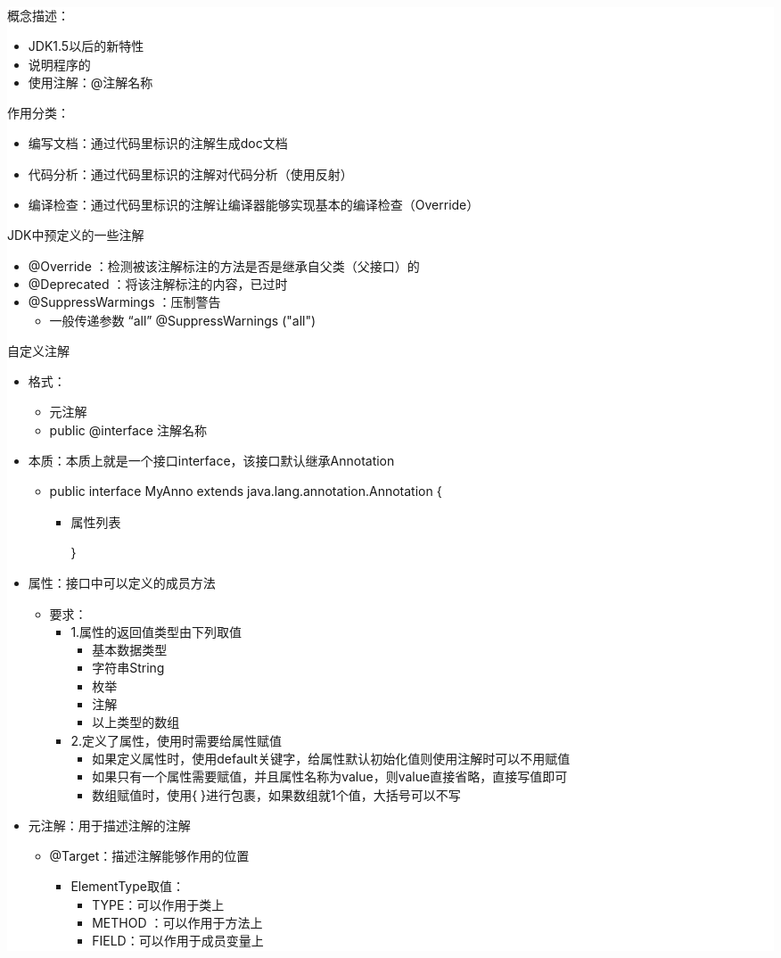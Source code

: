 概念描述：

- JDK1.5以后的新特性
- 说明程序的
- 使用注解：@注解名称

作用分类：

- 编写文档：通过代码里标识的注解生成doc文档



- 代码分析：通过代码里标识的注解对代码分析（使用反射）



- 编译检查：通过代码里标识的注解让编译器能够实现基本的编译检查（Override）

JDK中预定义的一些注解

- @Override ：检测被该注解标注的方法是否是继承自父类（父接口）的
- @Deprecated ：将该注解标注的内容，已过时
- @SuppressWarmings ：压制警告
  - 一般传递参数 “all” @SuppressWarnings ("all")

自定义注解

- 格式：

  - 元注解
  - public @interface 注解名称

- 本质：本质上就是一个接口interface，该接口默认继承Annotation

  - public interface MyAnno extends java.lang.annotation.Annotation {

    - 属性列表

       }

- 属性：接口中可以定义的成员方法

  - 要求：
    - 1.属性的返回值类型由下列取值
      - 基本数据类型
      - 字符串String
      - 枚举
      - 注解
      - 以上类型的数组
    - 2.定义了属性，使用时需要给属性赋值
      - 如果定义属性时，使用default关键字，给属性默认初始化值则使用注解时可以不用赋值
      - 如果只有一个属性需要赋值，并且属性名称为value，则value直接省略，直接写值即可
      - 数组赋值时，使用{ }进行包裹，如果数组就1个值，大括号可以不写

- 元注解：用于描述注解的注解

  - @Target：描述注解能够作用的位置

    - ElementType取值：
      - TYPE：可以作用于类上
      - METHOD ：可以作用于方法上
      - FIELD：可以作用于成员变量上
